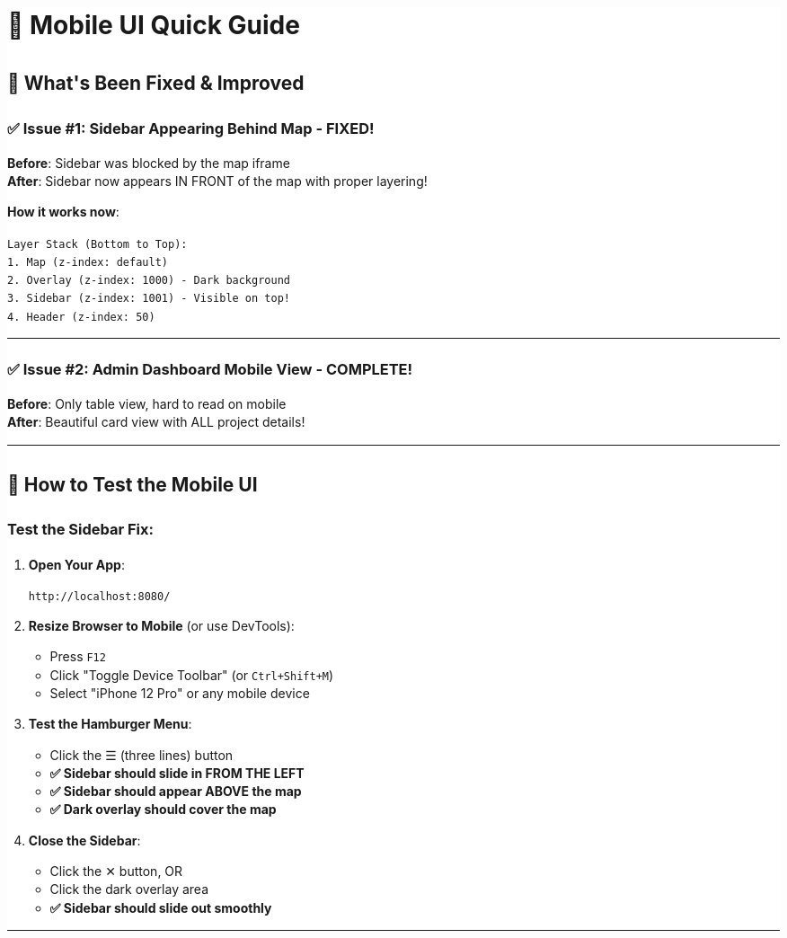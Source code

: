 # 📱 Mobile UI Quick Guide

## 🎉 What's Been Fixed & Improved

### ✅ Issue #1: Sidebar Appearing Behind Map - **FIXED!**

**Before**: Sidebar was blocked by the map iframe  
**After**: Sidebar now appears IN FRONT of the map with proper layering!

**How it works now**:
```
Layer Stack (Bottom to Top):
1. Map (z-index: default)
2. Overlay (z-index: 1000) - Dark background
3. Sidebar (z-index: 1001) - Visible on top!
4. Header (z-index: 50)
```

---

### ✅ Issue #2: Admin Dashboard Mobile View - **COMPLETE!**

**Before**: Only table view, hard to read on mobile  
**After**: Beautiful card view with ALL project details!

---

## 📱 How to Test the Mobile UI

### **Test the Sidebar Fix**:

1. **Open Your App**:
   ```
   http://localhost:8080/
   ```

2. **Resize Browser to Mobile** (or use DevTools):
   - Press `F12`
   - Click "Toggle Device Toolbar" (or `Ctrl+Shift+M`)
   - Select "iPhone 12 Pro" or any mobile device

3. **Test the Hamburger Menu**:
   - Click the ☰ (three lines) button
   - **✅ Sidebar should slide in FROM THE LEFT**
   - **✅ Sidebar should appear ABOVE the map**
   - **✅ Dark overlay should cover the map**

4. **Close the Sidebar**:
   - Click the ✕ button, OR
   - Click the dark overlay area
   - **✅ Sidebar should slide out smoothly**

---